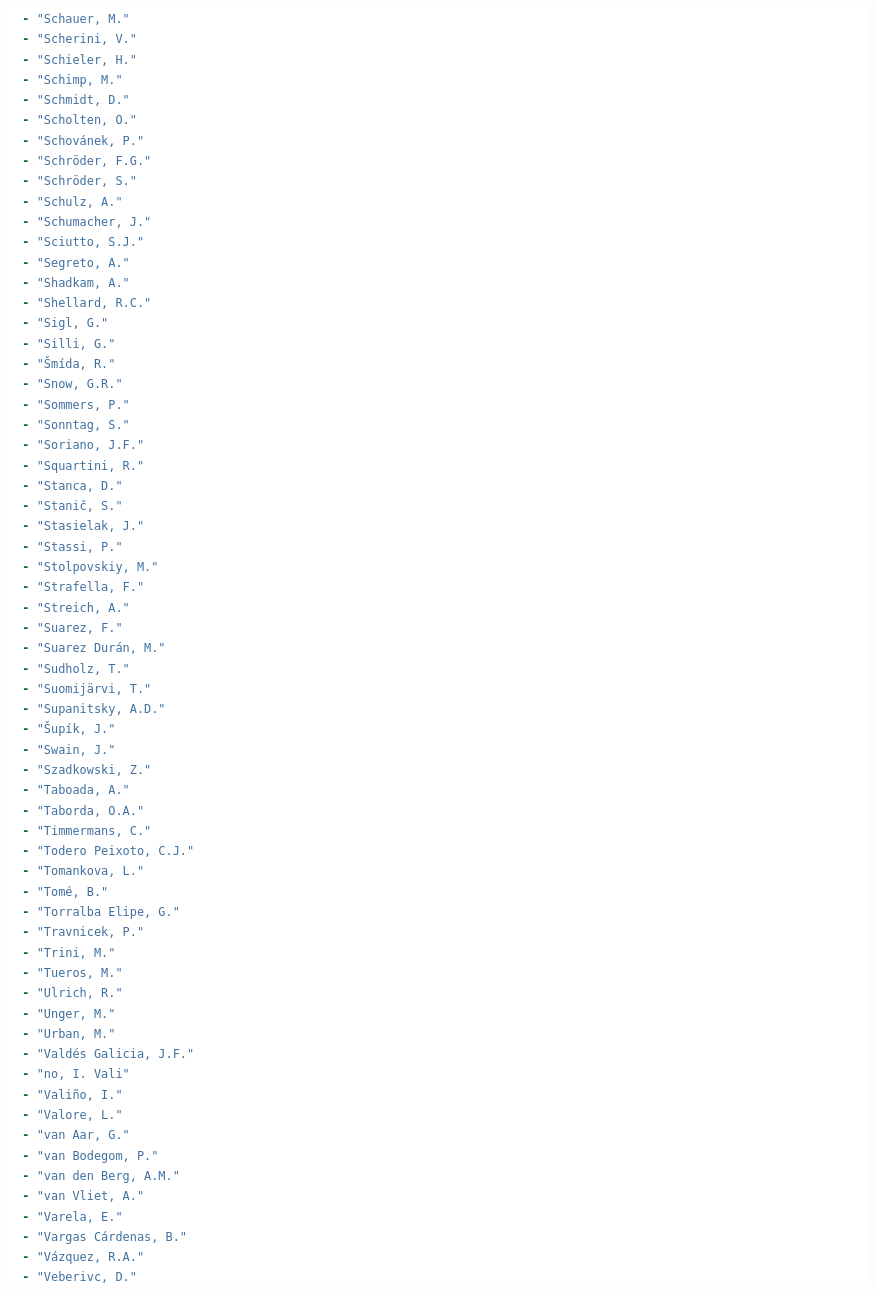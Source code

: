 ```yaml
  - "Schauer, M."
  - "Scherini, V."
  - "Schieler, H."
  - "Schimp, M."
  - "Schmidt, D."
  - "Scholten, O."
  - "Schovánek, P."
  - "Schröder, F.G."
  - "Schröder, S."
  - "Schulz, A."
  - "Schumacher, J."
  - "Sciutto, S.J."
  - "Segreto, A."
  - "Shadkam, A."
  - "Shellard, R.C."
  - "Sigl, G."
  - "Silli, G."
  - "Šmída, R."
  - "Snow, G.R."
  - "Sommers, P."
  - "Sonntag, S."
  - "Soriano, J.F."
  - "Squartini, R."
  - "Stanca, D."
  - "Stanič, S."
  - "Stasielak, J."
  - "Stassi, P."
  - "Stolpovskiy, M."
  - "Strafella, F."
  - "Streich, A."
  - "Suarez, F."
  - "Suarez Durán, M."
  - "Sudholz, T."
  - "Suomijärvi, T."
  - "Supanitsky, A.D."
  - "Šupík, J."
  - "Swain, J."
  - "Szadkowski, Z."
  - "Taboada, A."
  - "Taborda, O.A."
  - "Timmermans, C."
  - "Todero Peixoto, C.J."
  - "Tomankova, L."
  - "Tomé, B."
  - "Torralba Elipe, G."
  - "Travnicek, P."
  - "Trini, M."
  - "Tueros, M."
  - "Ulrich, R."
  - "Unger, M."
  - "Urban, M."
  - "Valdés Galicia, J.F."
  - "no, I. Vali"
  - "Valiño, I."
  - "Valore, L."
  - "van Aar, G."
  - "van Bodegom, P."
  - "van den Berg, A.M."
  - "van Vliet, A."
  - "Varela, E."
  - "Vargas Cárdenas, B."
  - "Vázquez, R.A."
  - "Veberivc, D."
```